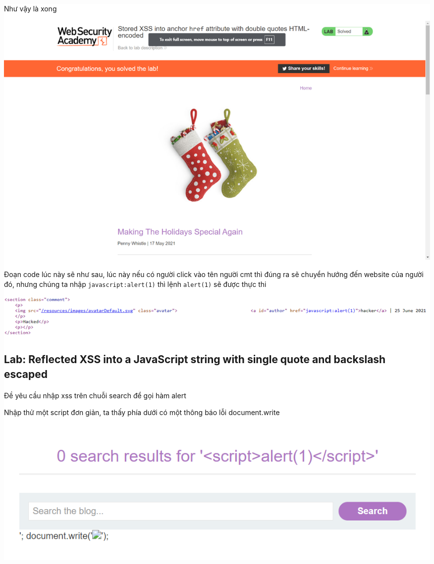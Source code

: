 Như vậy là xong

![](Images/21.png)

Đoạn code lúc này sẽ như sau, lúc này nếu có người click vào tên người cmt thì đúng ra sẽ chuyển hướng đến website của người đó, nhưng chúng ta nhập `javascript:alert(1)` thì lệnh `alert(1)` sẽ được thực thi

![](Images/42.png)

## Lab: Reflected XSS into a JavaScript string with single quote and backslash escaped
  
Đề yêu cầu nhập xss trên chuỗi search để gọi hàm alert
  
Nhập thử một script đơn giản, ta thấy phía dưới có một thông báo lỗi document.write

![](Images/22.png)
